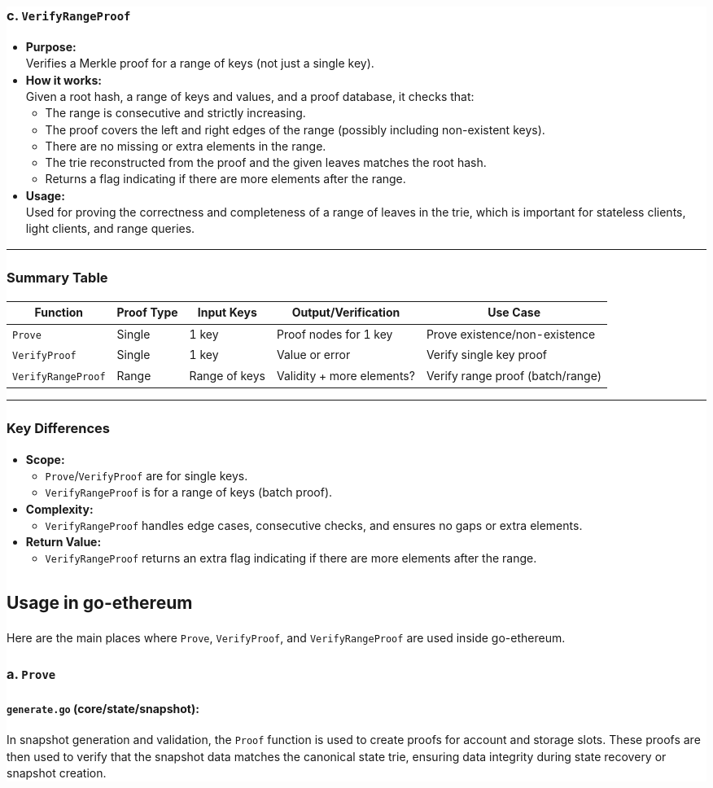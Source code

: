 
### c. `VerifyRangeProof`

- **Purpose:**  
  Verifies a Merkle proof for a range of keys (not just a single key).  
- **How it works:**  
  Given a root hash, a range of keys and values, and a proof database, it checks that:
  - The range is consecutive and strictly increasing.
  - The proof covers the left and right edges of the range (possibly including non-existent keys).
  - There are no missing or extra elements in the range.
  - The trie reconstructed from the proof and the given leaves matches the root hash.
  - Returns a flag indicating if there are more elements after the range.
- **Usage:**  
  Used for proving the correctness and completeness of a range of leaves in the trie, which is important for stateless clients, light clients, and range queries.

---

### Summary Table

| Function           | Proof Type | Input Keys         | Output/Verification         | Use Case                        |
|--------------------|------------|--------------------|-----------------------------|----------------------------------|
| `Prove`            | Single     | 1 key              | Proof nodes for 1 key       | Prove existence/non-existence    |
| `VerifyProof`      | Single     | 1 key              | Value or error              | Verify single key proof          |
| `VerifyRangeProof` | Range      | Range of keys      | Validity + more elements?   | Verify range proof (batch/range) |

---

### Key Differences

- **Scope:**  
  - `Prove`/`VerifyProof` are for single keys.  
  - `VerifyRangeProof` is for a range of keys (batch proof).
- **Complexity:**  
  - `VerifyRangeProof` handles edge cases, consecutive checks, and ensures no gaps or extra elements.
- **Return Value:**  
  - `VerifyRangeProof` returns an extra flag indicating if there are more elements after the range.



## Usage in go-ethereum

Here are the main places where `Prove`, `VerifyProof`, and `VerifyRangeProof` are used inside go-ethereum.

### a. `Prove`
#### **`generate.go` (core/state/snapshot):**  
  In snapshot generation and validation, the `Proof` function is used to create proofs for account and storage slots. These proofs are then used to verify that the snapshot data matches the canonical state trie, ensuring data integrity during state recovery or snapshot creation.
